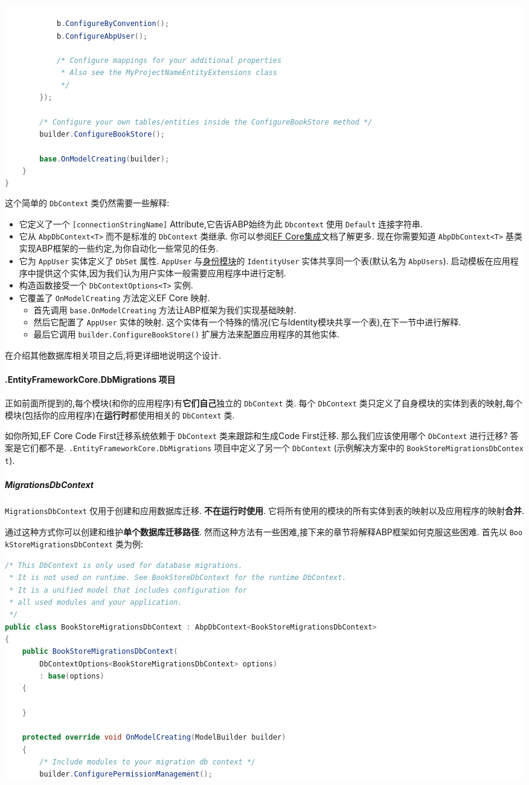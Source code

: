 ````csharp

            b.ConfigureByConvention();
            b.ConfigureAbpUser();

            /* Configure mappings for your additional properties
             * Also see the MyProjectNameEntityExtensions class
             */
        });

        /* Configure your own tables/entities inside the ConfigureBookStore method */
        builder.ConfigureBookStore();

        base.OnModelCreating(builder);
    }
}
````

这个简单的 `DbContext` 类仍然需要一些解释:

* 它定义了一个 `[connectionStringName]` Attribute,它告诉ABP始终为此 `Dbcontext` 使用 `Default` 连接字符串.
* 它从 `AbpDbContext<T>` 而不是标准的 `DbContext` 类继承. 你可以参阅[EF Core集成](Entity-Framework-Core.md)文档了解更多. 现在你需要知道 `AbpDbContext<T>` 基类实现ABP框架的一些约定,为你自动化一些常见的任务.
* 它为 `AppUser` 实体定义了 `DbSet` 属性. `AppUser` 与[身份模块](Modules/Identity.md)的 `IdentityUser` 实体共享同一个表(默认名为 `AbpUsers`). 启动模板在应用程序中提供这个实体,因为我们认为用户实体一般需要应用程序中进行定制.
* 构造函数接受一个 `DbContextOptions<T>` 实例.
* 它覆盖了 `OnModelCreating` 方法定义EF Core 映射.
  * 首先调用 `base.OnModelCreating` 方法让ABP框架为我们实现基础映射.
  * 然后它配置了 `AppUser` 实体的映射. 这个实体有一个特殊的情况(它与Identity模块共享一个表),在下一节中进行解释.
  * 最后它调用 `builder.ConfigureBookStore()` 扩展方法来配置应用程序的其他实体.

在介绍其他数据库相关项目之后,将更详细地说明这个设计.

#### .EntityFrameworkCore.DbMigrations 项目

正如前面所提到的,每个模块(和你的应用程序)有**它们自己**独立的 `DbContext` 类. 每个 `DbContext` 类只定义了自身模块的实体到表的映射,每个模块(包括你的应用程序)在**运行时**都使用相关的 `DbContext` 类.

如你所知,EF Core Code First迁移系统依赖于 `DbContext` 类来跟踪和生成Code First迁移.  那么我们应该使用哪个 `DbContext` 进行迁移? 答案是它们都不是. `.EntityFrameworkCore.DbMigrations` 项目中定义了另一个 `DbContext` (示例解决方案中的 `BookStoreMigrationsDbContext`).

##### MigrationsDbContext

`MigrationsDbContext` 仅用于创建和应用数据库迁移. **不在运行时使用**. 它将所有使用的模块的所有实体到表的映射以及应用程序的映射**合并**.

通过这种方式你可以创建和维护**单个数据库迁移路径**. 然而这种方法有一些困难,接下来的章节将解释ABP框架如何克服这些困难. 首先以 `BookStoreMigrationsDbContext` 类为例:

````csharp
/* This DbContext is only used for database migrations.
 * It is not used on runtime. See BookStoreDbContext for the runtime DbContext.
 * It is a unified model that includes configuration for
 * all used modules and your application.
 */
public class BookStoreMigrationsDbContext : AbpDbContext<BookStoreMigrationsDbContext>
{
    public BookStoreMigrationsDbContext(
        DbContextOptions<BookStoreMigrationsDbContext> options)
        : base(options)
    {

    }

    protected override void OnModelCreating(ModelBuilder builder)
    {
        /* Include modules to your migration db context */
        builder.ConfigurePermissionManagement();
````